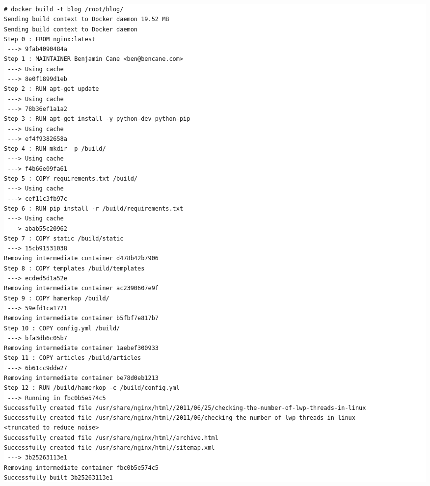 ```
# docker build -t blog /root/blog/
Sending build context to Docker daemon 19.52 MB
Sending build context to Docker daemon
Step 0 : FROM nginx:latest
 ---> 9fab4090484a
Step 1 : MAINTAINER Benjamin Cane <ben@bencane.com>
 ---> Using cache
 ---> 8e0f1899d1eb
Step 2 : RUN apt-get update
 ---> Using cache
 ---> 78b36ef1a1a2
Step 3 : RUN apt-get install -y python-dev python-pip
 ---> Using cache
 ---> ef4f9382658a
Step 4 : RUN mkdir -p /build/
 ---> Using cache
 ---> f4b66e09fa61
Step 5 : COPY requirements.txt /build/
 ---> Using cache
 ---> cef11c3fb97c
Step 6 : RUN pip install -r /build/requirements.txt
 ---> Using cache
 ---> abab55c20962
Step 7 : COPY static /build/static
 ---> 15cb91531038
Removing intermediate container d478b42b7906
Step 8 : COPY templates /build/templates
 ---> ecded5d1a52e
Removing intermediate container ac2390607e9f
Step 9 : COPY hamerkop /build/
 ---> 59efd1ca1771
Removing intermediate container b5fbf7e817b7
Step 10 : COPY config.yml /build/
 ---> bfa3db6c05b7
Removing intermediate container 1aebef300933
Step 11 : COPY articles /build/articles
 ---> 6b61cc9dde27
Removing intermediate container be78d0eb1213
Step 12 : RUN /build/hamerkop -c /build/config.yml
 ---> Running in fbc0b5e574c5
Successfully created file /usr/share/nginx/html//2011/06/25/checking-the-number-of-lwp-threads-in-linux
Successfully created file /usr/share/nginx/html//2011/06/checking-the-number-of-lwp-threads-in-linux
<truncated to reduce noise>
Successfully created file /usr/share/nginx/html//archive.html
Successfully created file /usr/share/nginx/html//sitemap.xml
 ---> 3b25263113e1
Removing intermediate container fbc0b5e574c5
Successfully built 3b25263113e1
```
